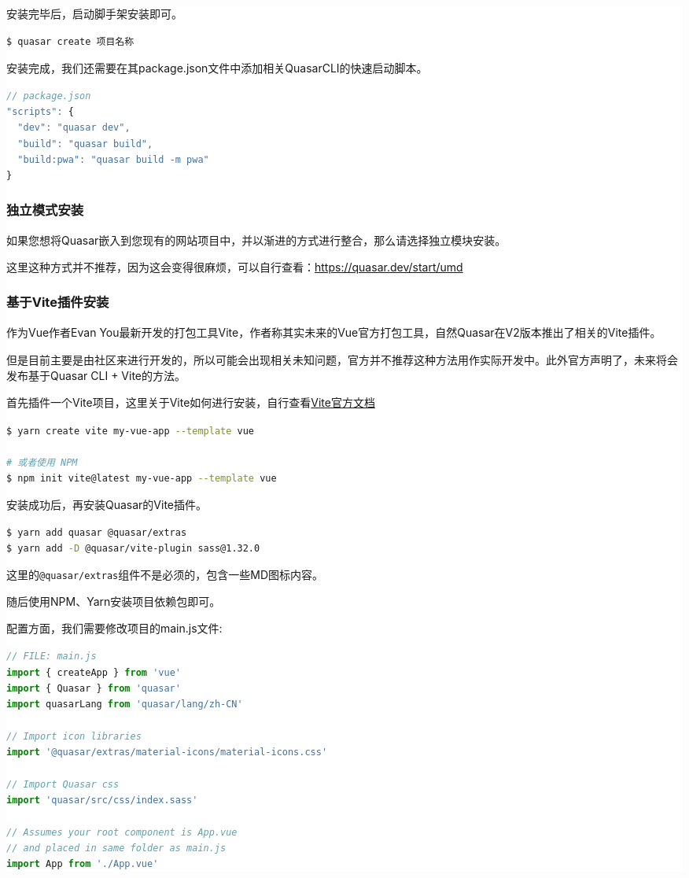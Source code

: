 安装完毕后，启动脚手架安装即可。

```bash
$ quasar create 项目名称
```



安装完成，我们还需要在其package.json文件中添加相关QuasarCLI的快速启动脚本。

```js
// package.json
"scripts": {
  "dev": "quasar dev",
  "build": "quasar build",
  "build:pwa": "quasar build -m pwa"
}
```



### **独立模式安装**

如果您想将Quasar嵌入到您现有的网站项目中，并以渐进的方式进行整合，那么请选择独立模块安装。

这里这种方式并不推荐，因为这会变得很麻烦，可以自行查看：https://quasar.dev/start/umd



### **基于Vite插件安装**

作为Vue作者Evan You最新开发的打包工具Vite，作者称其实未来的Vue官方打包工具，自然Quasar在V2版本推出了相关的Vite插件。

但是目前主要是由社区来进行开发的，所以可能会出现相关未知问题，官方并不推荐这种方法用作实际开发中。此外官方声明了，未来将会发布基于Quasar CLI + Vite的方法。

首先插件一个Vite项目，这里关于Vite如何进行安装，自行查看[Vite官方文档](https://vitejs.dev/guide/#scaffolding-your-first-vite-project)

```bash
$ yarn create vite my-vue-app --template vue

# 或者使用 NPM
$ npm init vite@latest my-vue-app --template vue
```

安装成功后，再安装Quasar的Vite插件。

```bash
$ yarn add quasar @quasar/extras
$ yarn add -D @quasar/vite-plugin sass@1.32.0
```

这里的`@quasar/extras`组件不是必须的，包含一些MD图标内容。

随后使用NPM、Yarn安装项目依赖包即可。

配置方面，我们需要修改项目的main.js文件:

```js
// FILE: main.js
import { createApp } from 'vue'
import { Quasar } from 'quasar'
import quasarLang from 'quasar/lang/zh-CN'

// Import icon libraries
import '@quasar/extras/material-icons/material-icons.css'

// Import Quasar css
import 'quasar/src/css/index.sass'

// Assumes your root component is App.vue
// and placed in same folder as main.js
import App from './App.vue'

```